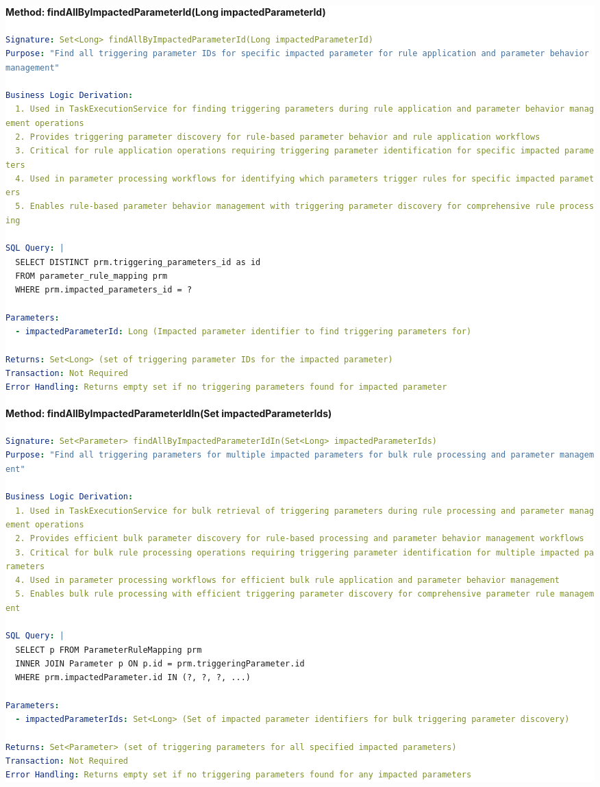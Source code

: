 #### Method: findAllByImpactedParameterId(Long impactedParameterId)
```yaml
Signature: Set<Long> findAllByImpactedParameterId(Long impactedParameterId)
Purpose: "Find all triggering parameter IDs for specific impacted parameter for rule application and parameter behavior management"

Business Logic Derivation:
  1. Used in TaskExecutionService for finding triggering parameters during rule application and parameter behavior management operations
  2. Provides triggering parameter discovery for rule-based parameter behavior and rule application workflows
  3. Critical for rule application operations requiring triggering parameter identification for specific impacted parameters
  4. Used in parameter processing workflows for identifying which parameters trigger rules for specific impacted parameters
  5. Enables rule-based parameter behavior management with triggering parameter discovery for comprehensive rule processing

SQL Query: |
  SELECT DISTINCT prm.triggering_parameters_id as id
  FROM parameter_rule_mapping prm
  WHERE prm.impacted_parameters_id = ?

Parameters:
  - impactedParameterId: Long (Impacted parameter identifier to find triggering parameters for)

Returns: Set<Long> (set of triggering parameter IDs for the impacted parameter)
Transaction: Not Required
Error Handling: Returns empty set if no triggering parameters found for impacted parameter
```

#### Method: findAllByImpactedParameterIdIn(Set<Long> impactedParameterIds)
```yaml
Signature: Set<Parameter> findAllByImpactedParameterIdIn(Set<Long> impactedParameterIds)
Purpose: "Find all triggering parameters for multiple impacted parameters for bulk rule processing and parameter management"

Business Logic Derivation:
  1. Used in TaskExecutionService for bulk retrieval of triggering parameters during rule processing and parameter management operations
  2. Provides efficient bulk parameter discovery for rule-based processing and parameter behavior management workflows
  3. Critical for bulk rule processing operations requiring triggering parameter identification for multiple impacted parameters
  4. Used in parameter processing workflows for efficient bulk rule application and parameter behavior management
  5. Enables bulk rule processing with efficient triggering parameter discovery for comprehensive parameter rule management

SQL Query: |
  SELECT p FROM ParameterRuleMapping prm 
  INNER JOIN Parameter p ON p.id = prm.triggeringParameter.id 
  WHERE prm.impactedParameter.id IN (?, ?, ?, ...)

Parameters:
  - impactedParameterIds: Set<Long> (Set of impacted parameter identifiers for bulk triggering parameter discovery)

Returns: Set<Parameter> (set of triggering parameters for all specified impacted parameters)
Transaction: Not Required
Error Handling: Returns empty set if no triggering parameters found for any impacted parameters
```